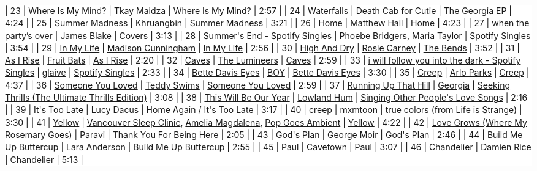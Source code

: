 | 23 | [Where Is My Mind?](https://open.spotify.com/track/0UsNgv6unHisK9NslsZxwz) | [Tkay Maidza](https://open.spotify.com/artist/1kMPdZQVdUhMDKDWOJM5iK) | [Where Is My Mind?](https://open.spotify.com/album/76lO0JlnpdF3QBMpUK0KrE) | 2:57 |
| 24 | [Waterfalls](https://open.spotify.com/track/6p8ZhmQS4fia0j93S2M3Fj) | [Death Cab for Cutie](https://open.spotify.com/artist/0YrtvWJMgSdVrk3SfNjTbx) | [The Georgia EP](https://open.spotify.com/album/3stEKyV4hKU1G5yXtmDOaN) | 4:24 |
| 25 | [Summer Madness](https://open.spotify.com/track/7fpiYh33Xph4OPj8gS8jL0) | [Khruangbin](https://open.spotify.com/artist/2mVVjNmdjXZZDvhgQWiakk) | [Summer Madness](https://open.spotify.com/album/2g0Mwf7ujbQmtZzMAhiCkp) | 3:21 |
| 26 | [Home](https://open.spotify.com/track/38O3WQ0SQykunIq3cbZIFb) | [Matthew Hall](https://open.spotify.com/artist/2KEK4PfckTQZk4rvo2bgfZ) | [Home](https://open.spotify.com/album/0ISmFVrI9E1lrbKYiK3kS2) | 4:23 |
| 27 | [when the party’s over](https://open.spotify.com/track/0U9oiRl4hYwORmWwkYihZN) | [James Blake](https://open.spotify.com/artist/53KwLdlmrlCelAZMaLVZqU) | [Covers](https://open.spotify.com/album/7saSlN9qdW5wKoN4M9nNRq) | 3:13 |
| 28 | [Summer's End \- Spotify Singles](https://open.spotify.com/track/2lVPHHSn8elKFEf1d6evFG) | [Phoebe Bridgers](https://open.spotify.com/artist/1r1uxoy19fzMxunt3ONAkG), [Maria Taylor](https://open.spotify.com/artist/6iKiDPed4LAQEcPZpvf00m) | [Spotify Singles](https://open.spotify.com/album/1pBRAyTNXs1QRRAFRZ4Ygs) | 3:54 |
| 29 | [In My Life](https://open.spotify.com/track/2kgnKo9QCHpohSPxkDStLy) | [Madison Cunningham](https://open.spotify.com/artist/3h9TfIgwhovQELlP2jj4xL) | [In My Life](https://open.spotify.com/album/3tgVhn9aidAfQvITwCZvhM) | 2:56 |
| 30 | [High And Dry](https://open.spotify.com/track/0GehqN1MkS7feXJWWk97KU) | [Rosie Carney](https://open.spotify.com/artist/3Aut8hgiqZSy2qmJluZMU9) | [The Bends](https://open.spotify.com/album/49222lHU3qAalWzClAabbp) | 3:52 |
| 31 | [As I Rise](https://open.spotify.com/track/6Tkdjq5Wg4ECxk5iCKUbAx) | [Fruit Bats](https://open.spotify.com/artist/6Qm9stX6XO1a4c7BXQDDgc) | [As I Rise](https://open.spotify.com/album/6JFVPEqi5X12OePmPDc8LG) | 2:20 |
| 32 | [Caves](https://open.spotify.com/track/2cphb6rybh6cHDiTqOI8cd) | [The Lumineers](https://open.spotify.com/artist/16oZKvXb6WkQlVAjwo2Wbg) | [Caves](https://open.spotify.com/album/7kT5c7F6CCZ36AD7r62yQc) | 2:59 |
| 33 | [i will follow you into the dark \- Spotify Singles](https://open.spotify.com/track/7lxfdfIocUHefodQ8JLyfk) | [glaive](https://open.spotify.com/artist/4cJKDGSv4Dz9QycXYmo565) | [Spotify Singles](https://open.spotify.com/album/54lLvzhlVF4QhQMBfPQhtl) | 2:33 |
| 34 | [Bette Davis Eyes](https://open.spotify.com/track/5S5Txc2IPoky9tiMafDXuB) | [BOY](https://open.spotify.com/artist/7I7ObCLzhAnOchc4fCQiRX) | [Bette Davis Eyes](https://open.spotify.com/album/4rncEmVTlpMJjPexBINlBV) | 3:30 |
| 35 | [Creep](https://open.spotify.com/track/0SCox9Tmm4AxcnhDXZglYB) | [Arlo Parks](https://open.spotify.com/artist/4kIwETcbpuFgRukE8o7Opx) | [Creep](https://open.spotify.com/album/0Tp4s71VQ0MZbtJo1cNHYF) | 4:37 |
| 36 | [Someone You Loved](https://open.spotify.com/track/0voD3AU9IVGAyCXeV8GeSz) | [Teddy Swims](https://open.spotify.com/artist/33qOK5uJ8AR2xuQQAhHump) | [Someone You Loved](https://open.spotify.com/album/2e5jps2AoZA1q89RCCocHR) | 2:59 |
| 37 | [Running Up That Hill](https://open.spotify.com/track/18yegkWg1YLPFCgif8XfaE) | [Georgia](https://open.spotify.com/artist/06knYh538h5SI7OAEF8ek3) | [Seeking Thrills \(The Ultimate Thrills Edition\)](https://open.spotify.com/album/59UBi9ajKLenloyKokbmmZ) | 3:08 |
| 38 | [This Will Be Our Year](https://open.spotify.com/track/3LPvSvPOv2z6FK4xyobePc) | [Lowland Hum](https://open.spotify.com/artist/37YxyxKbCL7as3bH2adwQE) | [Singing Other People's Love Songs](https://open.spotify.com/album/3608IcniealifcqI8WbKte) | 2:16 |
| 39 | [It's Too Late](https://open.spotify.com/track/4GvAhHdh2mvlSlHcqGC20V) | [Lucy Dacus](https://open.spotify.com/artist/07D1Bjaof0NFlU32KXiqUP) | [Home Again / It's Too Late](https://open.spotify.com/album/2z0btmJ0XxDYLEWMgQNVpc) | 3:17 |
| 40 | [creep](https://open.spotify.com/track/1CSue9uoEXv1w2YwfSjaCY) | [mxmtoon](https://open.spotify.com/artist/0HthCchcL0kVLHTr113Vk1) | [true colors \(from Life is Strange\)](https://open.spotify.com/album/2fp5uZFWvVglQmgp1dBQ0h) | 3:30 |
| 41 | [Yellow](https://open.spotify.com/track/34Jfxprxev4z3iF3R0wG0b) | [Vancouver Sleep Clinic](https://open.spotify.com/artist/77BznF1Dr1k5KyEZ6Nn3jB), [Amelia Magdalena](https://open.spotify.com/artist/0z0lcAGtZwp9PUrqUCArLu), [Pop Goes Ambient](https://open.spotify.com/artist/2jHRNCV3XlGTMJJaBaB3sP) | [Yellow](https://open.spotify.com/album/3pC14s49yUVj2VJskAshde) | 4:22 |
| 42 | [Love Grows \(Where My Rosemary Goes\)](https://open.spotify.com/track/1UgYbaqmqRbnJ395pHLwMO) | [Paravi](https://open.spotify.com/artist/3hu0zovv9ZERrUy09lIsTH) | [Thank You For Being Here](https://open.spotify.com/album/2eRWUCcignvwnWOMQTtarq) | 2:05 |
| 43 | [God's Plan](https://open.spotify.com/track/5HfUsHA6HCvIDDvtXJlUKb) | [George Moir](https://open.spotify.com/artist/6eNGoUHSDYfXSy5SvnN1Uu) | [God's Plan](https://open.spotify.com/album/2YP2BYZ4kgJ7W5vlOUs6B5) | 2:46 |
| 44 | [Build Me Up Buttercup](https://open.spotify.com/track/5bt5mhA34P1Dncbik5EGeJ) | [Lara Anderson](https://open.spotify.com/artist/0ijXDXPqvo3fzBrGpVjpV4) | [Build Me Up Buttercup](https://open.spotify.com/album/75pu09lJh763j3ymMi9Fn5) | 2:55 |
| 45 | [Paul](https://open.spotify.com/track/2MjzsLWwEBqnJAdXtDlaz1) | [Cavetown](https://open.spotify.com/artist/2hR4h1Cao2ueuI7Cx9c7V8) | [Paul](https://open.spotify.com/album/1OlusNXiorsSM7tYlIG9Cy) | 3:07 |
| 46 | [Chandelier](https://open.spotify.com/track/7w7X5rwDFXwHSqlxtsljP7) | [Damien Rice](https://open.spotify.com/artist/14r9dR01KeBLFfylVSKCZQ) | [Chandelier](https://open.spotify.com/album/2Rm8OQ2XIg5jJjqzdKW2Gz) | 5:13 |